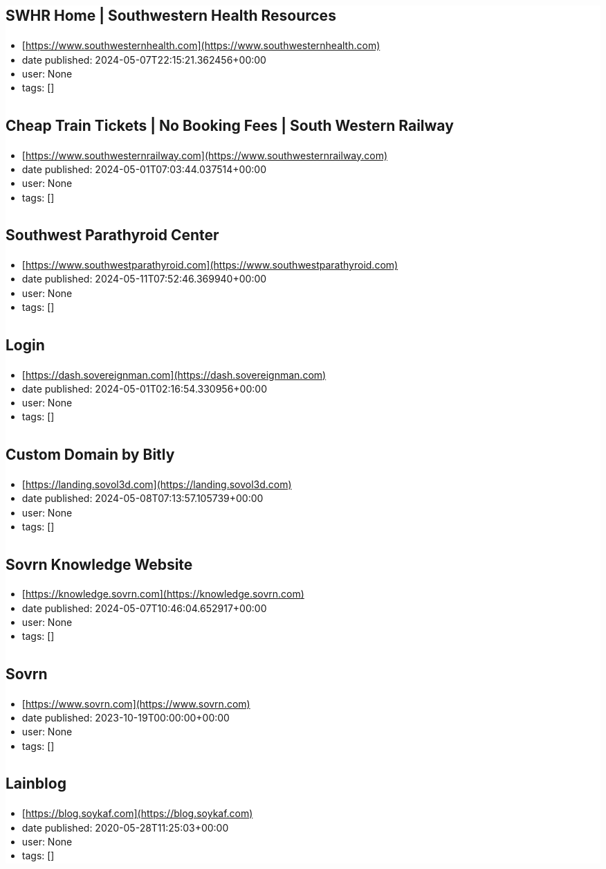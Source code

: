 ## SWHR Home | Southwestern Health Resources
 - [https://www.southwesternhealth.com](https://www.southwesternhealth.com)
 - date published: 2024-05-07T22:15:21.362456+00:00
 - user: None
 - tags: []

## Cheap Train Tickets | No Booking Fees | South Western Railway
 - [https://www.southwesternrailway.com](https://www.southwesternrailway.com)
 - date published: 2024-05-01T07:03:44.037514+00:00
 - user: None
 - tags: []

## Southwest Parathyroid Center
 - [https://www.southwestparathyroid.com](https://www.southwestparathyroid.com)
 - date published: 2024-05-11T07:52:46.369940+00:00
 - user: None
 - tags: []

## Login
 - [https://dash.sovereignman.com](https://dash.sovereignman.com)
 - date published: 2024-05-01T02:16:54.330956+00:00
 - user: None
 - tags: []

## Custom Domain by Bitly
 - [https://landing.sovol3d.com](https://landing.sovol3d.com)
 - date published: 2024-05-08T07:13:57.105739+00:00
 - user: None
 - tags: []

## Sovrn Knowledge Website
 - [https://knowledge.sovrn.com](https://knowledge.sovrn.com)
 - date published: 2024-05-07T10:46:04.652917+00:00
 - user: None
 - tags: []

## Sovrn
 - [https://www.sovrn.com](https://www.sovrn.com)
 - date published: 2023-10-19T00:00:00+00:00
 - user: None
 - tags: []

## Lainblog
 - [https://blog.soykaf.com](https://blog.soykaf.com)
 - date published: 2020-05-28T11:25:03+00:00
 - user: None
 - tags: []
